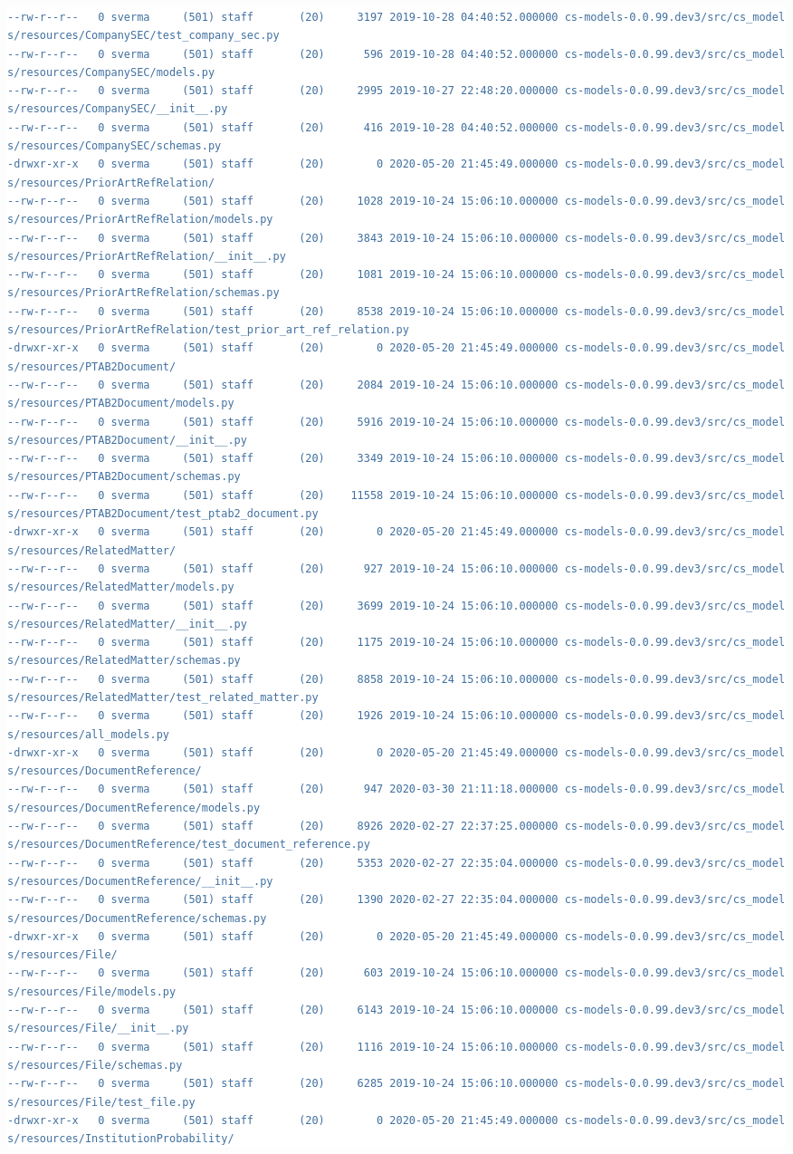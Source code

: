 ```diff
--rw-r--r--   0 sverma     (501) staff       (20)     3197 2019-10-28 04:40:52.000000 cs-models-0.0.99.dev3/src/cs_models/resources/CompanySEC/test_company_sec.py
--rw-r--r--   0 sverma     (501) staff       (20)      596 2019-10-28 04:40:52.000000 cs-models-0.0.99.dev3/src/cs_models/resources/CompanySEC/models.py
--rw-r--r--   0 sverma     (501) staff       (20)     2995 2019-10-27 22:48:20.000000 cs-models-0.0.99.dev3/src/cs_models/resources/CompanySEC/__init__.py
--rw-r--r--   0 sverma     (501) staff       (20)      416 2019-10-28 04:40:52.000000 cs-models-0.0.99.dev3/src/cs_models/resources/CompanySEC/schemas.py
-drwxr-xr-x   0 sverma     (501) staff       (20)        0 2020-05-20 21:45:49.000000 cs-models-0.0.99.dev3/src/cs_models/resources/PriorArtRefRelation/
--rw-r--r--   0 sverma     (501) staff       (20)     1028 2019-10-24 15:06:10.000000 cs-models-0.0.99.dev3/src/cs_models/resources/PriorArtRefRelation/models.py
--rw-r--r--   0 sverma     (501) staff       (20)     3843 2019-10-24 15:06:10.000000 cs-models-0.0.99.dev3/src/cs_models/resources/PriorArtRefRelation/__init__.py
--rw-r--r--   0 sverma     (501) staff       (20)     1081 2019-10-24 15:06:10.000000 cs-models-0.0.99.dev3/src/cs_models/resources/PriorArtRefRelation/schemas.py
--rw-r--r--   0 sverma     (501) staff       (20)     8538 2019-10-24 15:06:10.000000 cs-models-0.0.99.dev3/src/cs_models/resources/PriorArtRefRelation/test_prior_art_ref_relation.py
-drwxr-xr-x   0 sverma     (501) staff       (20)        0 2020-05-20 21:45:49.000000 cs-models-0.0.99.dev3/src/cs_models/resources/PTAB2Document/
--rw-r--r--   0 sverma     (501) staff       (20)     2084 2019-10-24 15:06:10.000000 cs-models-0.0.99.dev3/src/cs_models/resources/PTAB2Document/models.py
--rw-r--r--   0 sverma     (501) staff       (20)     5916 2019-10-24 15:06:10.000000 cs-models-0.0.99.dev3/src/cs_models/resources/PTAB2Document/__init__.py
--rw-r--r--   0 sverma     (501) staff       (20)     3349 2019-10-24 15:06:10.000000 cs-models-0.0.99.dev3/src/cs_models/resources/PTAB2Document/schemas.py
--rw-r--r--   0 sverma     (501) staff       (20)    11558 2019-10-24 15:06:10.000000 cs-models-0.0.99.dev3/src/cs_models/resources/PTAB2Document/test_ptab2_document.py
-drwxr-xr-x   0 sverma     (501) staff       (20)        0 2020-05-20 21:45:49.000000 cs-models-0.0.99.dev3/src/cs_models/resources/RelatedMatter/
--rw-r--r--   0 sverma     (501) staff       (20)      927 2019-10-24 15:06:10.000000 cs-models-0.0.99.dev3/src/cs_models/resources/RelatedMatter/models.py
--rw-r--r--   0 sverma     (501) staff       (20)     3699 2019-10-24 15:06:10.000000 cs-models-0.0.99.dev3/src/cs_models/resources/RelatedMatter/__init__.py
--rw-r--r--   0 sverma     (501) staff       (20)     1175 2019-10-24 15:06:10.000000 cs-models-0.0.99.dev3/src/cs_models/resources/RelatedMatter/schemas.py
--rw-r--r--   0 sverma     (501) staff       (20)     8858 2019-10-24 15:06:10.000000 cs-models-0.0.99.dev3/src/cs_models/resources/RelatedMatter/test_related_matter.py
--rw-r--r--   0 sverma     (501) staff       (20)     1926 2019-10-24 15:06:10.000000 cs-models-0.0.99.dev3/src/cs_models/resources/all_models.py
-drwxr-xr-x   0 sverma     (501) staff       (20)        0 2020-05-20 21:45:49.000000 cs-models-0.0.99.dev3/src/cs_models/resources/DocumentReference/
--rw-r--r--   0 sverma     (501) staff       (20)      947 2020-03-30 21:11:18.000000 cs-models-0.0.99.dev3/src/cs_models/resources/DocumentReference/models.py
--rw-r--r--   0 sverma     (501) staff       (20)     8926 2020-02-27 22:37:25.000000 cs-models-0.0.99.dev3/src/cs_models/resources/DocumentReference/test_document_reference.py
--rw-r--r--   0 sverma     (501) staff       (20)     5353 2020-02-27 22:35:04.000000 cs-models-0.0.99.dev3/src/cs_models/resources/DocumentReference/__init__.py
--rw-r--r--   0 sverma     (501) staff       (20)     1390 2020-02-27 22:35:04.000000 cs-models-0.0.99.dev3/src/cs_models/resources/DocumentReference/schemas.py
-drwxr-xr-x   0 sverma     (501) staff       (20)        0 2020-05-20 21:45:49.000000 cs-models-0.0.99.dev3/src/cs_models/resources/File/
--rw-r--r--   0 sverma     (501) staff       (20)      603 2019-10-24 15:06:10.000000 cs-models-0.0.99.dev3/src/cs_models/resources/File/models.py
--rw-r--r--   0 sverma     (501) staff       (20)     6143 2019-10-24 15:06:10.000000 cs-models-0.0.99.dev3/src/cs_models/resources/File/__init__.py
--rw-r--r--   0 sverma     (501) staff       (20)     1116 2019-10-24 15:06:10.000000 cs-models-0.0.99.dev3/src/cs_models/resources/File/schemas.py
--rw-r--r--   0 sverma     (501) staff       (20)     6285 2019-10-24 15:06:10.000000 cs-models-0.0.99.dev3/src/cs_models/resources/File/test_file.py
-drwxr-xr-x   0 sverma     (501) staff       (20)        0 2020-05-20 21:45:49.000000 cs-models-0.0.99.dev3/src/cs_models/resources/InstitutionProbability/
```